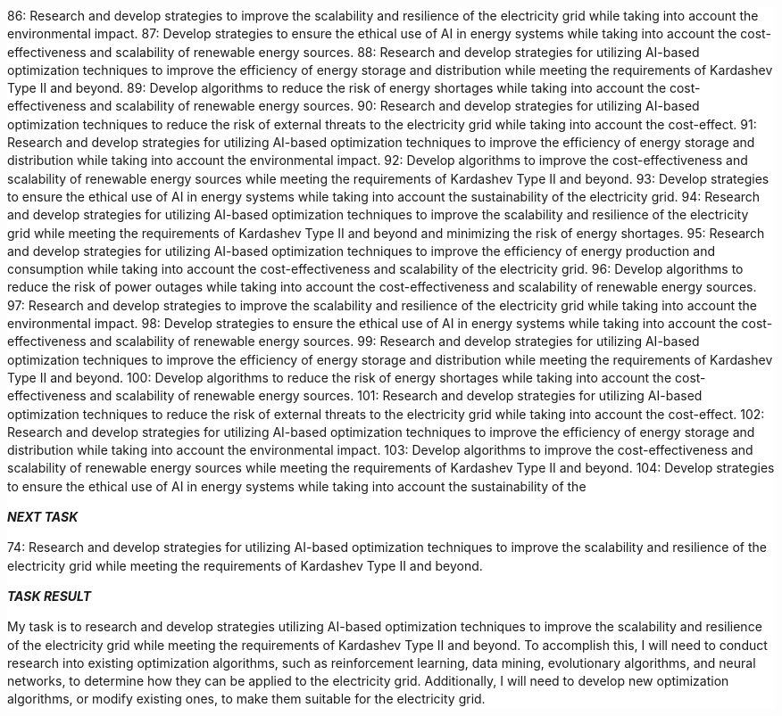 86: Research and develop strategies to improve the scalability and resilience of the electricity grid while taking into account the environmental impact.
87: Develop strategies to ensure the ethical use of AI in energy systems while taking into account the cost-effectiveness and scalability of renewable energy sources.
88: Research and develop strategies for utilizing AI-based optimization techniques to improve the efficiency of energy storage and distribution while meeting the requirements of Kardashev Type II and beyond.
89: Develop algorithms to reduce the risk of energy shortages while taking into account the cost-effectiveness and scalability of renewable energy sources.
90: Research and develop strategies for utilizing AI-based optimization techniques to reduce the risk of external threats to the electricity grid while taking into account the cost-effect.
91: Research and develop strategies for utilizing AI-based optimization techniques to improve the efficiency of energy storage and distribution while taking into account the environmental impact.
92: Develop algorithms to improve the cost-effectiveness and scalability of renewable energy sources while meeting the requirements of Kardashev Type II and beyond.
93: Develop strategies to ensure the ethical use of AI in energy systems while taking into account the sustainability of the electricity grid.
94: Research and develop strategies for utilizing AI-based optimization techniques to improve the scalability and resilience of the electricity grid while meeting the requirements of Kardashev Type II and beyond and minimizing the risk of energy shortages.
95: Research and develop strategies for utilizing AI-based optimization techniques to improve the efficiency of energy production and consumption while taking into account the cost-effectiveness and scalability of the electricity grid.
96: Develop algorithms to reduce the risk of power outages while taking into account the cost-effectiveness and scalability of renewable energy sources.
97: Research and develop strategies to improve the scalability and resilience of the electricity grid while taking into account the environmental impact.
98: Develop strategies to ensure the ethical use of AI in energy systems while taking into account the cost-effectiveness and scalability of renewable energy sources.
99: Research and develop strategies for utilizing AI-based optimization techniques to improve the efficiency of energy storage and distribution while meeting the requirements of Kardashev Type II and beyond.
100: Develop algorithms to reduce the risk of energy shortages while taking into account the cost-effectiveness and scalability of renewable energy sources.
101: Research and develop strategies for utilizing AI-based optimization techniques to reduce the risk of external threats to the electricity grid while taking into account the cost-effect.
102: Research and develop strategies for utilizing AI-based optimization techniques to improve the efficiency of energy storage and distribution while taking into account the environmental impact.
103: Develop algorithms to improve the cost-effectiveness and scalability of renewable energy sources while meeting the requirements of Kardashev Type II and beyond.
104: Develop strategies to ensure the ethical use of AI in energy systems while taking into account the sustainability of the

*****NEXT TASK*****

74: Research and develop strategies for utilizing AI-based optimization techniques to improve the scalability and resilience of the electricity grid while meeting the requirements of Kardashev Type II and beyond.

*****TASK RESULT*****

My task is to research and develop strategies utilizing AI-based optimization techniques to improve the scalability and resilience of the electricity grid while meeting the requirements of Kardashev Type II and beyond. To accomplish this, I will need to conduct research into existing optimization algorithms, such as reinforcement learning, data mining, evolutionary algorithms, and neural networks, to determine how they can be applied to the electricity grid. Additionally, I will need to develop new optimization algorithms, or modify existing ones, to make them suitable for the electricity grid.
